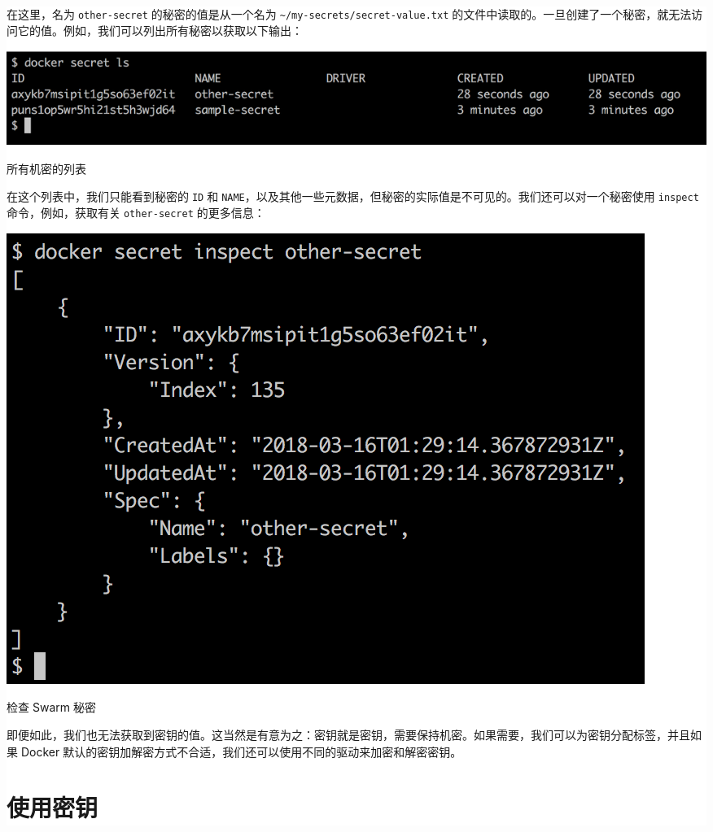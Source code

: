 在这里，名为 `other-secret` 的秘密的值是从一个名为 `~/my-secrets/secret-value.txt` 的文件中读取的。一旦创建了一个秘密，就无法访问它的值。例如，我们可以列出所有秘密以获取以下输出：

![](img/2b31dcdd-9f1d-44eb-ac20-1d8263bf8f1c.png)

所有机密的列表

在这个列表中，我们只能看到秘密的 `ID` 和 `NAME`，以及其他一些元数据，但秘密的实际值是不可见的。我们还可以对一个秘密使用 `inspect` 命令，例如，获取有关 `other-secret` 的更多信息：

![](img/82cad794-8a35-44db-81d7-51a9bbd67b29.png)

检查 Swarm 秘密

即便如此，我们也无法获取到密钥的值。这当然是有意为之：密钥就是密钥，需要保持机密。如果需要，我们可以为密钥分配标签，并且如果 Docker 默认的密钥加解密方式不合适，我们还可以使用不同的驱动来加密和解密密钥。

# 使用密钥
